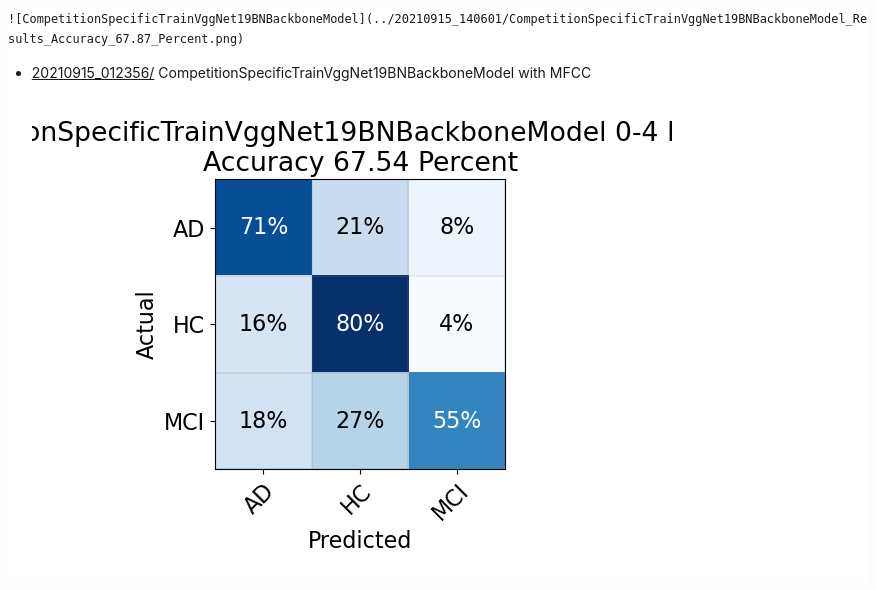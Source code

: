     ![CompetitionSpecificTrainVggNet19BNBackboneModel](../20210915_140601/CompetitionSpecificTrainVggNet19BNBackboneModel_Results_Accuracy_67.87_Percent.png)

* [20210915_012356/](log/20210915_012356/)  <span id="longgeneral21">CompetitionSpecificTrainVggNet19BNBackboneModel</span> with MFCC

    ![CompetitionSpecificTrainVggNet19BNBackboneModel](../20210915_141936/CompetitionSpecificTrainVggNet19BNBackboneModel_0-4_Fold_Results_Accuracy_67.54_Percent.png)
